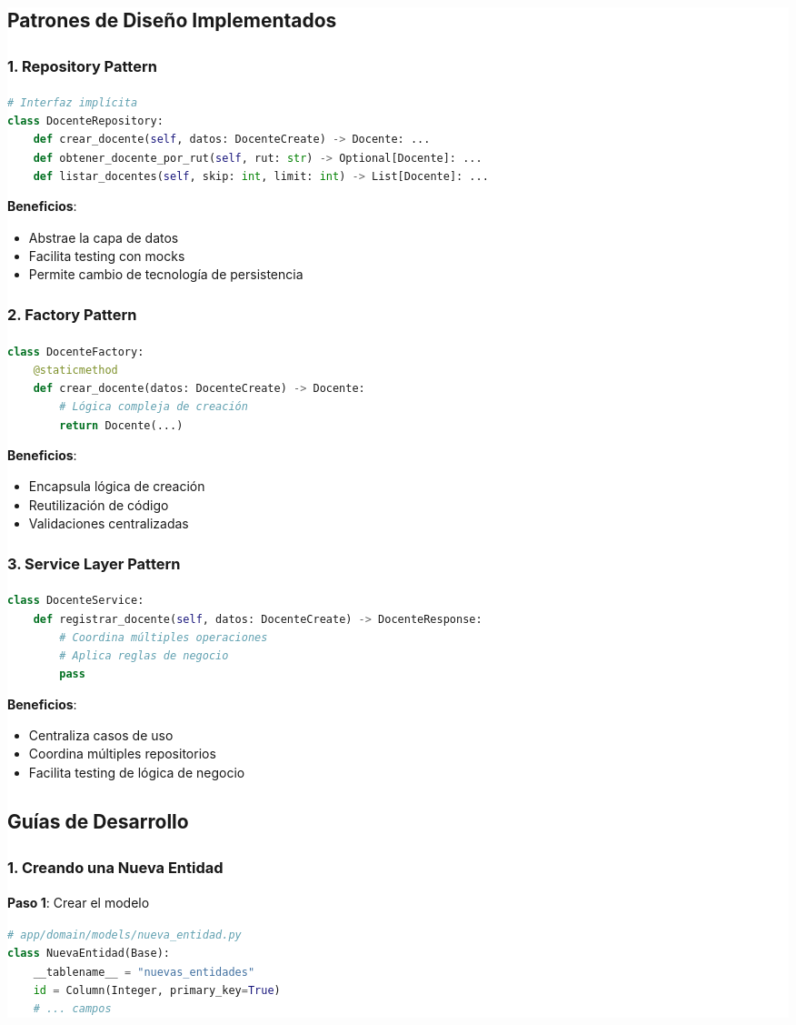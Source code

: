 ## Patrones de Diseño Implementados

### 1. Repository Pattern

```python
# Interfaz implícita
class DocenteRepository:
    def crear_docente(self, datos: DocenteCreate) -> Docente: ...
    def obtener_docente_por_rut(self, rut: str) -> Optional[Docente]: ...
    def listar_docentes(self, skip: int, limit: int) -> List[Docente]: ...
```

**Beneficios**:
- Abstrae la capa de datos
- Facilita testing con mocks
- Permite cambio de tecnología de persistencia

### 2. Factory Pattern

```python
class DocenteFactory:
    @staticmethod
    def crear_docente(datos: DocenteCreate) -> Docente:
        # Lógica compleja de creación
        return Docente(...)
```

**Beneficios**:
- Encapsula lógica de creación
- Reutilización de código
- Validaciones centralizadas

### 3. Service Layer Pattern

```python
class DocenteService:
    def registrar_docente(self, datos: DocenteCreate) -> DocenteResponse:
        # Coordina múltiples operaciones
        # Aplica reglas de negocio
        pass
```

**Beneficios**:
- Centraliza casos de uso
- Coordina múltiples repositorios
- Facilita testing de lógica de negocio

## Guías de Desarrollo

### 1. Creando una Nueva Entidad

**Paso 1**: Crear el modelo
```python
# app/domain/models/nueva_entidad.py
class NuevaEntidad(Base):
    __tablename__ = "nuevas_entidades"
    id = Column(Integer, primary_key=True)
    # ... campos
```
